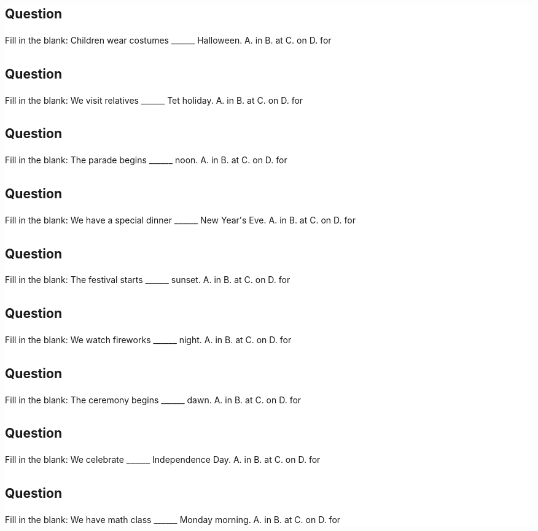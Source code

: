 ## Question
Fill in the blank: Children wear costumes ______ Halloween.
A. in
B. at
C. on
D. for
## Question
Fill in the blank: We visit relatives ______ Tet holiday.
A. in
B. at
C. on
D. for
## Question
Fill in the blank: The parade begins ______ noon.
A. in
B. at
C. on
D. for
## Question
Fill in the blank: We have a special dinner ______ New Year's Eve.
A. in
B. at
C. on
D. for
## Question
Fill in the blank: The festival starts ______ sunset.
A. in
B. at
C. on
D. for
## Question
Fill in the blank: We watch fireworks ______ night.
A. in
B. at
C. on
D. for
## Question
Fill in the blank: The ceremony begins ______ dawn.
A. in
B. at
C. on
D. for
## Question
Fill in the blank: We celebrate ______ Independence Day.
A. in
B. at
C. on
D. for
## Question
Fill in the blank: We have math class ______ Monday morning.
A. in
B. at
C. on
D. for